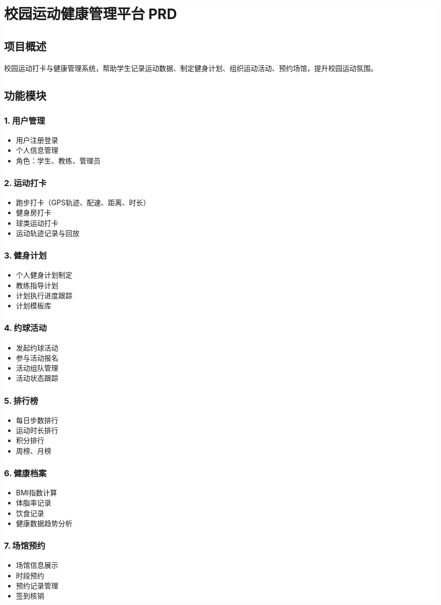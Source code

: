 # 校园运动健康管理平台 PRD

## 项目概述

校园运动打卡与健康管理系统，帮助学生记录运动数据、制定健身计划、组织运动活动、预约场馆，提升校园运动氛围。

## 功能模块

### 1. 用户管理
- 用户注册登录
- 个人信息管理
- 角色：学生、教练、管理员

### 2. 运动打卡
- 跑步打卡（GPS轨迹、配速、距离、时长）
- 健身房打卡
- 球类运动打卡
- 运动轨迹记录与回放

### 3. 健身计划
- 个人健身计划制定
- 教练指导计划
- 计划执行进度跟踪
- 计划模板库

### 4. 约球活动
- 发起约球活动
- 参与活动报名
- 活动组队管理
- 活动状态跟踪

### 5. 排行榜
- 每日步数排行
- 运动时长排行
- 积分排行
- 周榜、月榜

### 6. 健康档案
- BMI指数计算
- 体脂率记录
- 饮食记录
- 健康数据趋势分析

### 7. 场馆预约
- 场馆信息展示
- 时段预约
- 预约记录管理
- 签到核销
